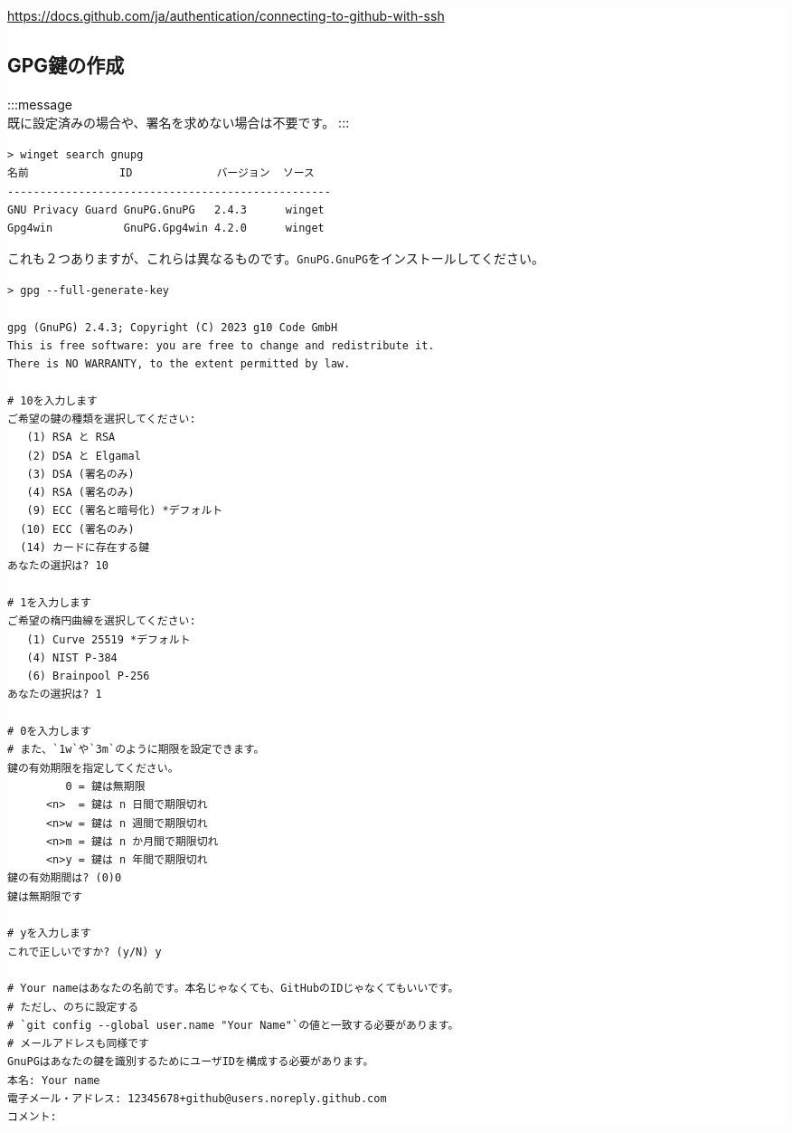 
  https://docs.github.com/ja/authentication/connecting-to-github-with-ssh  


## GPG鍵の作成  

  :::message  
  既に設定済みの場合や、署名を求めない場合は不要です。
  :::  

  ```sh: PowerShell
  > winget search gnupg
  名前              ID             バージョン  ソース
  --------------------------------------------------
  GNU Privacy Guard GnuPG.GnuPG   2.4.3      winget
  Gpg4win           GnuPG.Gpg4win 4.2.0      winget
  ```  
  これも２つありますが、これらは異なるものです。`GnuPG.GnuPG`をインストールしてください。  

  ```sh: PowerShell
  > gpg --full-generate-key

  gpg (GnuPG) 2.4.3; Copyright (C) 2023 g10 Code GmbH
  This is free software: you are free to change and redistribute it.
  There is NO WARRANTY, to the extent permitted by law.

  # 10を入力します
  ご希望の鍵の種類を選択してください:
     (1) RSA と RSA
     (2) DSA と Elgamal
     (3) DSA (署名のみ)
     (4) RSA (署名のみ)
     (9) ECC (署名と暗号化) *デフォルト
    (10) ECC (署名のみ)
    (14) カードに存在する鍵
  あなたの選択は? 10

  # 1を入力します
  ご希望の楕円曲線を選択してください:
     (1) Curve 25519 *デフォルト
     (4) NIST P-384
     (6) Brainpool P-256
  あなたの選択は? 1

  # 0を入力します
  # また、`1w`や`3m`のように期限を設定できます。
  鍵の有効期限を指定してください。
           0 = 鍵は無期限
        <n>  = 鍵は n 日間で期限切れ
        <n>w = 鍵は n 週間で期限切れ
        <n>m = 鍵は n か月間で期限切れ
        <n>y = 鍵は n 年間で期限切れ
  鍵の有効期間は? (0)0
  鍵は無期限です

  # yを入力します
  これで正しいですか? (y/N) y

  # Your nameはあなたの名前です。本名じゃなくても、GitHubのIDじゃなくてもいいです。
  # ただし、のちに設定する
  # `git config --global user.name "Your Name"`の値と一致する必要があります。
  # メールアドレスも同様です
  GnuPGはあなたの鍵を識別するためにユーザIDを構成する必要があります。
  本名: Your name
  電子メール・アドレス: 12345678+github@users.noreply.github.com
  コメント:
  ```